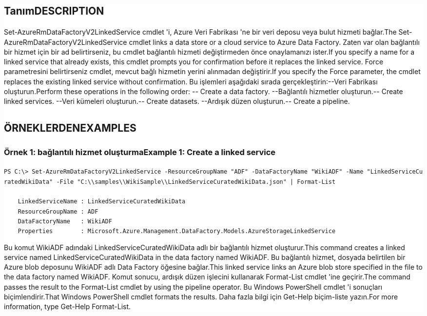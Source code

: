 ## <span data-ttu-id="539a3-107">Tanım</span><span class="sxs-lookup"><span data-stu-id="539a3-107">DESCRIPTION</span></span>
<span data-ttu-id="539a3-108">Set-AzureRmDataFactoryV2LinkedService cmdlet 'i, Azure Veri Fabrikası 'ne bir veri deposu veya bulut hizmeti bağlar.</span><span class="sxs-lookup"><span data-stu-id="539a3-108">The Set-AzureRmDataFactoryV2LinkedService cmdlet links a data store or a cloud service to Azure Data Factory.</span></span>
<span data-ttu-id="539a3-109">Zaten var olan bağlantılı bir hizmet için bir ad belirtirseniz, bu cmdlet bağlantılı hizmeti değiştirmeden önce onaylamanızı ister.</span><span class="sxs-lookup"><span data-stu-id="539a3-109">If you specify a name for a linked service that already exists, this cmdlet prompts you for confirmation before it replaces the linked service.</span></span>
<span data-ttu-id="539a3-110">Force parametresini belirtirseniz cmdlet, mevcut bağlı hizmetin yerini alınmadan değiştirir.</span><span class="sxs-lookup"><span data-stu-id="539a3-110">If you specify the Force parameter, the cmdlet replaces the existing linked service without confirmation.</span></span>
<span data-ttu-id="539a3-111">Bu işlemleri aşağıdaki sırada gerçekleştirin:--Veri Fabrikası oluşturun.</span><span class="sxs-lookup"><span data-stu-id="539a3-111">Perform these operations in the following order: -- Create a data factory.</span></span>
<span data-ttu-id="539a3-112">--Bağlantılı hizmetler oluşturun.</span><span class="sxs-lookup"><span data-stu-id="539a3-112">-- Create linked services.</span></span>
<span data-ttu-id="539a3-113">--Veri kümeleri oluşturun.</span><span class="sxs-lookup"><span data-stu-id="539a3-113">-- Create datasets.</span></span>
<span data-ttu-id="539a3-114">--Ardışık düzen oluşturun.</span><span class="sxs-lookup"><span data-stu-id="539a3-114">-- Create a pipeline.</span></span>

## <span data-ttu-id="539a3-115">ÖRNEKLERDEN</span><span class="sxs-lookup"><span data-stu-id="539a3-115">EXAMPLES</span></span>

### <span data-ttu-id="539a3-116">Örnek 1: bağlantılı hizmet oluşturma</span><span class="sxs-lookup"><span data-stu-id="539a3-116">Example 1: Create a linked service</span></span>
```
PS C:\> Set-AzureRmDataFactoryV2LinkedService -ResourceGroupName "ADF" -DataFactoryName "WikiADF" -Name "LinkedServiceCuratedWikiData" -File "C:\\samples\\WikiSample\\LinkedServiceCuratedWikiData.json" | Format-List

    LinkedServiceName : LinkedServiceCuratedWikiData
    ResourceGroupName : ADF
    DataFactoryName   : WikiADF
    Properties        : Microsoft.Azure.Management.DataFactory.Models.AzureStorageLinkedService
```

<span data-ttu-id="539a3-117">Bu komut WikiADF adındaki LinkedServiceCuratedWikiData adlı bir bağlantılı hizmet oluşturur.</span><span class="sxs-lookup"><span data-stu-id="539a3-117">This command creates a linked service named LinkedServiceCuratedWikiData in the data factory named WikiADF.</span></span>
<span data-ttu-id="539a3-118">Bu bağlantılı hizmet, dosyada belirtilen bir Azure blob deposunu WikiADF adlı Data Factory öğesine bağlar.</span><span class="sxs-lookup"><span data-stu-id="539a3-118">This linked service links an Azure blob store specified in the file to the data factory named WikiADF.</span></span>
<span data-ttu-id="539a3-119">Komut sonucu, ardışık düzen işlecini kullanarak Format-List cmdlet 'ine geçirir.</span><span class="sxs-lookup"><span data-stu-id="539a3-119">The command passes the result to the Format-List cmdlet by using the pipeline operator.</span></span>
<span data-ttu-id="539a3-120">Bu Windows PowerShell cmdlet 'i sonuçları biçimlendirir.</span><span class="sxs-lookup"><span data-stu-id="539a3-120">That Windows PowerShell cmdlet formats the results.</span></span>
<span data-ttu-id="539a3-121">Daha fazla bilgi için Get-Help biçim-liste yazın.</span><span class="sxs-lookup"><span data-stu-id="539a3-121">For more information, type Get-Help Format-List.</span></span>
